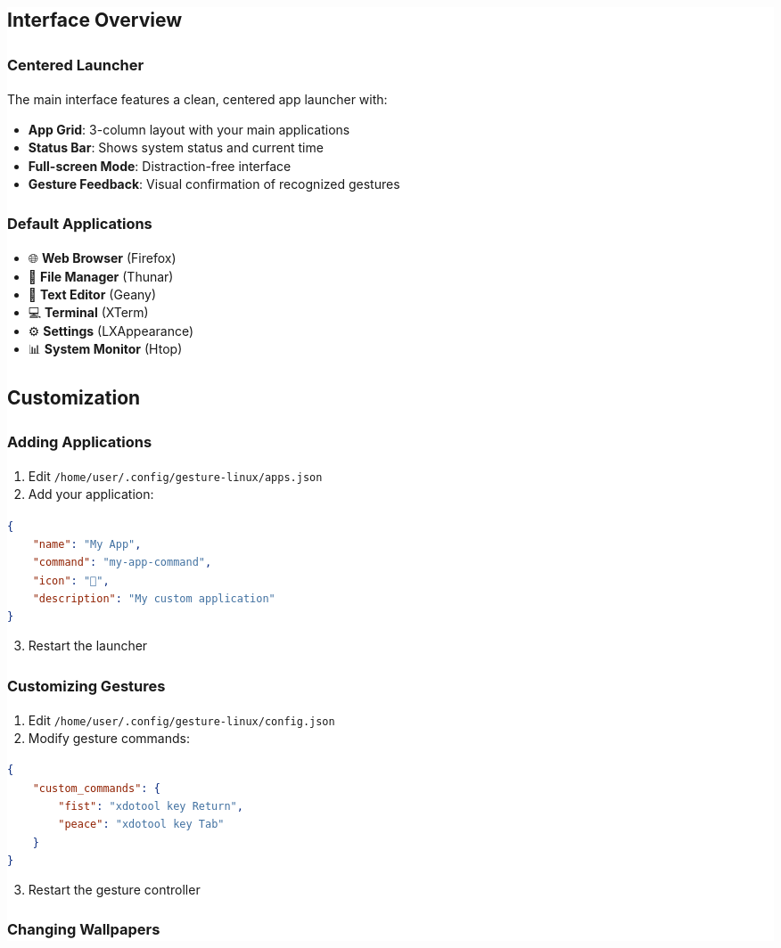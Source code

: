## Interface Overview

### Centered Launcher

The main interface features a clean, centered app launcher with:

- **App Grid**: 3-column layout with your main applications
- **Status Bar**: Shows system status and current time
- **Full-screen Mode**: Distraction-free interface
- **Gesture Feedback**: Visual confirmation of recognized gestures

### Default Applications

- 🌐 **Web Browser** (Firefox)
- 📁 **File Manager** (Thunar)
- 📝 **Text Editor** (Geany)
- 💻 **Terminal** (XTerm)
- ⚙️ **Settings** (LXAppearance)
- 📊 **System Monitor** (Htop)

## Customization

### Adding Applications

1. Edit `/home/user/.config/gesture-linux/apps.json`
2. Add your application:
```json
{
    "name": "My App",
    "command": "my-app-command",
    "icon": "🎯",
    "description": "My custom application"
}
```
3. Restart the launcher

### Customizing Gestures

1. Edit `/home/user/.config/gesture-linux/config.json`
2. Modify gesture commands:
```json
{
    "custom_commands": {
        "fist": "xdotool key Return",
        "peace": "xdotool key Tab"
    }
}
```
3. Restart the gesture controller

### Changing Wallpapers

